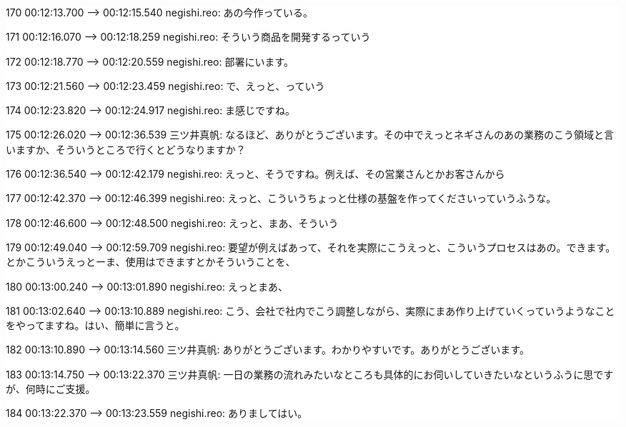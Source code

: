 170
00:12:13.700 --> 00:12:15.540
negishi.reo: あの今作っている。

171
00:12:16.070 --> 00:12:18.259
negishi.reo: そういう商品を開発するっていう

172
00:12:18.770 --> 00:12:20.559
negishi.reo: 部署にいます。

173
00:12:21.560 --> 00:12:23.459
negishi.reo: で、えっと、っていう

174
00:12:23.820 --> 00:12:24.917
negishi.reo: ま感じですね。

175
00:12:26.020 --> 00:12:36.539
三ツ井真帆: なるほど、ありがとうございます。その中でえっとネギさんのあの業務のこう領域と言いますか、そういうところで行くとどうなりますか？

176
00:12:36.540 --> 00:12:42.179
negishi.reo: えっと、そうですね。例えば、その営業さんとかお客さんから

177
00:12:42.370 --> 00:12:46.399
negishi.reo: えっと、こういうちょっと仕様の基盤を作ってくださいっていうふうな。

178
00:12:46.600 --> 00:12:48.500
negishi.reo: えっと、まあ、そういう

179
00:12:49.040 --> 00:12:59.709
negishi.reo: 要望が例えばあって、それを実際にこうえっと、こういうプロセスはあの。できます。とかこういうえっとーま、使用はできますとかそういうことを、

180
00:13:00.240 --> 00:13:01.890
negishi.reo: えっとまあ、

181
00:13:02.640 --> 00:13:10.889
negishi.reo: こう、会社で社内でこう調整しながら、実際にまあ作り上げていくっていうようなことをやってますね。はい、簡単に言うと。

182
00:13:10.890 --> 00:13:14.560
三ツ井真帆: ありがとうございます。わかりやすいです。ありがとうございます。

183
00:13:14.750 --> 00:13:22.370
三ツ井真帆: 一日の業務の流れみたいなところも具体的にお伺いしていきたいなというふうに思ですが、何時にご支援。

184
00:13:22.370 --> 00:13:23.559
negishi.reo: ありましてはい。
